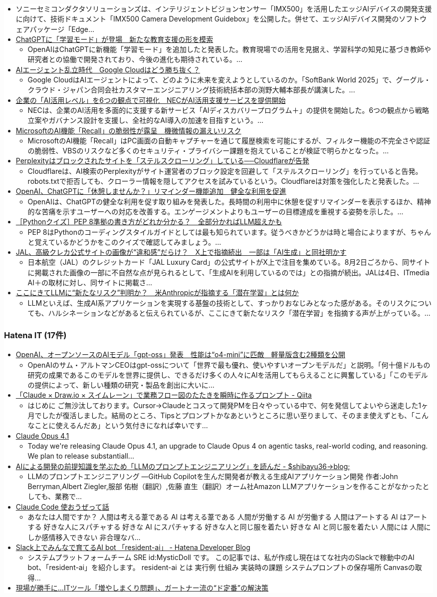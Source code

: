   - ソニーセミコンダクタソリューションズは、インテリジェントビジョンセンサー「IMX500」を活用したエッジAIデバイスの開発支援に向けて、技術ドキュメント「IMX500 Camera Development Guidebox」を公開した。併せて、エッジAIデバイス開発のソフトウェアパッケージ「Edge...
- [ChatGPTに「学習モード」が登場　新たな教育支援の形を模索](https://www.itmedia.co.jp/enterprise/articles/2508/05/news037.html)
  - OpenAIはChatGPTに新機能「学習モード」を追加したと発表した。教育現場での活用を見据え、学習科学の知見に基づき教師や研究者との協働で開発されており、今後の進化も期待されている。...
- [AIエージェント乱立時代　Google Cloudはどう勝ち抜く？](https://www.itmedia.co.jp/business/articles/2508/05/news030.html)
  - Google CloudはAIエージェントによって、どのように未来を変えようとしているのか。「SoftBank World 2025」で、グーグル・クラウド・ジャパン合同会社カスタマーエンジニアリング技術統括本部の渕野大輔本部長が講演した。...
- [企業の「AI活用レベル」を6つの観点で可視化　NECがAI活用支援サービスを提供開始](https://atmarkit.itmedia.co.jp/ait/articles/2508/04/news013.html)
  - NECは、企業のAI活用を多面的に支援する新サービス「AIディスカバリープログラム＋」の提供を開始した。6つの観点から戦略立案やガバナンス設計を支援し、全社的なAI導入の加速を目指すという。...
- [MicrosoftのAI機能「Recall」の脆弱性が露呈　機微情報の漏えいリスク](https://www.itmedia.co.jp/enterprise/articles/2508/05/news042.html)
  - MicrosoftのAI機能「Recall」はPC画面の自動キャプチャーを通じて履歴検索を可能にするが、フィルター機能の不完全さや認証の脆弱性、VBSのリスクなど多くのセキュリティ・プライバシー課題を抱えていることが検証で明らかとなった。...
- [Perplexityはブロックされたサイトを「ステルスクローリング」している──Cloudflareが告発](https://www.itmedia.co.jp/news/articles/2508/05/news055.html)
  - Cloudflareは、AI検索のPerplexityがサイト運営者のブロック設定を回避して「ステルスクローリング」を行っていると告発。robots.txtで拒否しても、クローラー情報を隠してアクセスを試みているという。Cloudflareは対策を強化したと発表した。...
- [OpenAI、ChatGPTに「休憩しませんか？」リマインダー機能追加　健全な利用を促進](https://www.itmedia.co.jp/aiplus/articles/2508/05/news054.html)
  - OpenAIは、ChatGPTの健全な利用を促す取り組みを発表した。長時間の利用中に休憩を促すリマインダーを表示するほか、精神的な苦痛を示すユーザーへの対応を改善する。エンゲージメントよりもユーザーの目標達成を重視する姿勢を示した。...
- [［Pythonクイズ］PEP 8準拠の書き方がどれか分かる？　全部分かればLLM超えかも](https://atmarkit.itmedia.co.jp/ait/articles/2508/05/news012.html)
  - PEP 8はPythonのコーディングスタイルガイドとしては最も知られています。従うべきかどうかは時と場合によりますが、ちゃんと覚えているかどうかをこのクイズで確認してみましょう。...
- [JAL、高級クレカ公式サイトの画像が“違和感”だらけ？　X上で指摘続出　一部は「AI生成」と同社明かす](https://www.itmedia.co.jp/aiplus/articles/2508/04/news064.html)
  - 日本航空（JAL）のクレジットカード「JAL Luxury Card」の公式サイトがX上で注目を集めている。8月2日ごろから、同サイトに掲載された画像の一部に不自然な点が見られるとして、「生成AIを利用しているのでは」との指摘が続出。JALは4日、ITmedia AI＋の取材に対し、同サイトに掲載さ...
- [ここにきてLLMに“新たなリスク”判明か？　米Anthropicが指摘する「潜在学習」とは何か](https://www.itmedia.co.jp/aiplus/articles/2508/04/news028.html)
  - LLMといえば、生成AI系アプリケーションを実現する基盤の技術として、すっかりおなじみとなった感がある。そのリスクについても、ハルシネーションなどがあると伝えられているが、ここにきて新たなリスク「潜在学習」を指摘する声が上がっている。...

### Hatena IT (17件)

- [OpenAI、オープンソースのAIモデル「gpt-oss」発表　性能は“o4-mini”に匹敵　軽量版含む2種類を公開](https://www.itmedia.co.jp/aiplus/articles/2508/06/news061.html)
  - OpenAIのサム・アルトマンCEOはgpt-ossについて「世界で最も優れ、使いやすいオープンモデルだ」と説明。「何十億ドルもの研究の成果であるこのモデルを世界に提供し、できるだけ多くの人々にAIを活用してもらえることに興奮している」「このモデルの提供によって、新しい種類の研究・製品を創出に大いに...
- [「Claude × Draw.io × スイムレーン」で業務フロー図のたたきを瞬時に作るプロンプト - Qiita](https://qiita.com/WdknWdkn/items/de2aeced1faf948ac125)
  - はじめに ご無沙汰しております。Cursor→Claudeとコスって開発PMを日々やっている中で、何を発信してよいやら迷走した1ヶ月でしたが復活しました。結局のところ、Tipsとプロンプトかなあというところに思い至りまして、そのまま使えずとも、「こんなことに使えるんだあ」という気付きになれば幸いです...
- [Claude Opus 4.1](https://www.anthropic.com/news/claude-opus-4-1)
  - Today we're releasing Claude Opus 4.1, an upgrade to Claude Opus 4 on agentic tasks, real-world coding, and reasoning. We plan to release substantiall...
- [AIによる開発の前提知識を学ぶため「LLMのプロンプトエンジニアリング」を読んだ - $shibayu36->blog;](https://blog.shibayu36.org/entry/2025/08/04/173000)
  - LLMのプロンプトエンジニアリング ―GitHub Copilotを生んだ開発者が教える生成AIアプリケーション開発 作者:John Berryman,Albert Ziegler,服部 佑樹（翻訳）,佐藤 直生（翻訳）オーム社Amazon LLMアプリケーションを作ることがなかったとしても、業務で...
- [Claude Code 使おうぜって話](https://www.mechanica-inc.com/slides/20250731-getting-started-with-claude-code/)
  - あなたは人間ですか？ 人間は考える葦である AI は考える葦である 人間が労働する AI が労働する 人間はアートする AI はアートする 好きな人にスパチャする 好きな AI にスパチャする 好きな人と同じ服を着たい 好きな AI と同じ服を着たい 人間には 人間にしか感情移入できない 非合理なバ...
- [Slack上でみんなで育てるAI bot 「resident-ai」 - Hatena Developer Blog](https://developer.hatenastaff.com/entry/2025/08/05/180610)
  - システムプラットフォームチーム SRE id:MysticDoll です。 この記事では、私が作成し現在はてな社内のSlackで稼動中のAI bot、「resident-ai」を紹介します。 resident-ai とは 実行例 仕組み 実装時の課題 システムプロンプトの保存場所 Canvasの取得...
- [現場が勝手に…ITツール「増やしまくり問題」、ガートナー流の“ド定番”の解決策](https://www.sbbit.jp/article/cont1/169145)